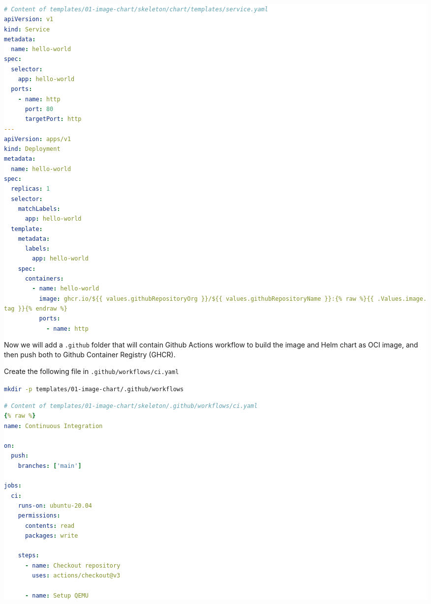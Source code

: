 ```yaml
# Content of templates/01-image-chart/skeleton/chart/templates/service.yaml
apiVersion: v1
kind: Service
metadata:
  name: hello-world
spec:
  selector:
    app: hello-world
  ports:
    - name: http
      port: 80
      targetPort: http
---
apiVersion: apps/v1
kind: Deployment
metadata:
  name: hello-world
spec:
  replicas: 1
  selector:
    matchLabels:
      app: hello-world
  template:
    metadata:
      labels:
        app: hello-world
    spec:
      containers:
        - name: hello-world
          image: ghcr.io/${{ values.githubRepositoryOrg }}/${{ values.githubRepositoryName }}:{% raw %}{{ .Values.image.tag }}{% endraw %}
          ports:
            - name: http
```

Now we will add a `.github` folder that will contain Github Actions workflow
to build the image and Helm chart as OCI image, and then push both to Github
Container Registry (GHCR). 

Create the following file in `.github/workflows/ci.yaml`
```bash
mkdir -p templates/01-image-chart/.github/workflows
```
```yaml
# Content of templates/01-image-chart/skeleton/.github/workflows/ci.yaml
{% raw %}
name: Continuous Integration

on:
  push:
    branches: ['main']

jobs:
  ci:
    runs-on: ubuntu-20.04
    permissions:
      contents: read
      packages: write

    steps:
      - name: Checkout repository
        uses: actions/checkout@v3

      - name: Setup QEMU
```

[writing-custom-actions]: https://backstage.io/docs/features/software-templates/writing-custom-actions